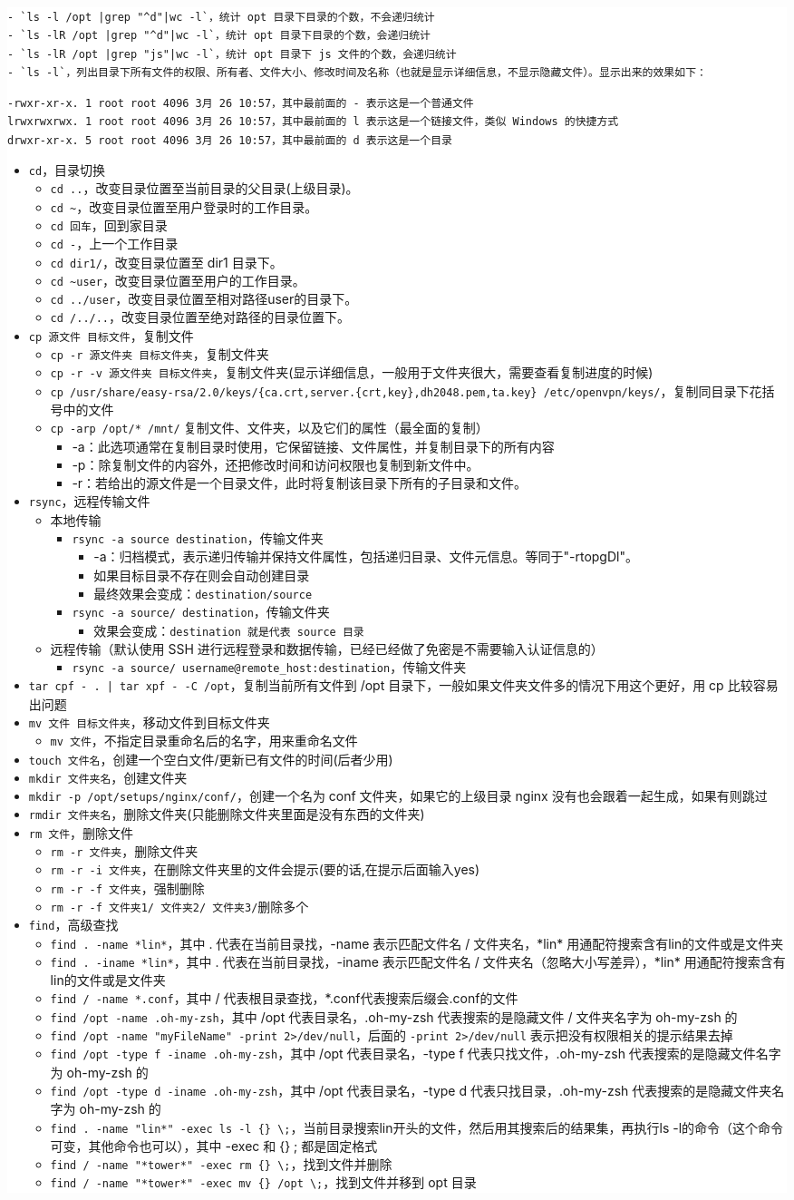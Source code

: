 	- `ls -l /opt |grep "^d"|wc -l`，统计 opt 目录下目录的个数，不会递归统计
	- `ls -lR /opt |grep "^d"|wc -l`，统计 opt 目录下目录的个数，会递归统计
	- `ls -lR /opt |grep "js"|wc -l`，统计 opt 目录下 js 文件的个数，会递归统计
	- `ls -l`，列出目录下所有文件的权限、所有者、文件大小、修改时间及名称（也就是显示详细信息，不显示隐藏文件）。显示出来的效果如下：
    
``` nginx
-rwxr-xr-x. 1 root root 4096 3月 26 10:57，其中最前面的 - 表示这是一个普通文件
lrwxrwxrwx. 1 root root 4096 3月 26 10:57，其中最前面的 l 表示这是一个链接文件，类似 Windows 的快捷方式
drwxr-xr-x. 5 root root 4096 3月 26 10:57，其中最前面的 d 表示这是一个目录
```

- `cd`，目录切换
	- `cd ..`，改变目录位置至当前目录的父目录(上级目录)。
	- `cd ~`，改变目录位置至用户登录时的工作目录。
	- `cd 回车`，回到家目录
	- `cd -`，上一个工作目录
	- `cd dir1/`，改变目录位置至 dir1 目录下。
	- `cd ~user`，改变目录位置至用户的工作目录。
	- `cd ../user`，改变目录位置至相对路径user的目录下。
	- `cd /../..`，改变目录位置至绝对路径的目录位置下。
- `cp 源文件 目标文件`，复制文件
	- `cp -r 源文件夹 目标文件夹`，复制文件夹
	- `cp -r -v 源文件夹 目标文件夹`，复制文件夹(显示详细信息，一般用于文件夹很大，需要查看复制进度的时候)
	- `cp /usr/share/easy-rsa/2.0/keys/{ca.crt,server.{crt,key},dh2048.pem,ta.key} /etc/openvpn/keys/`，复制同目录下花括号中的文件
	- `cp -arp /opt/* /mnt/` 复制文件、文件夹，以及它们的属性（最全面的复制）
        - -a：此选项通常在复制目录时使用，它保留链接、文件属性，并复制目录下的所有内容
        - -p：除复制文件的内容外，还把修改时间和访问权限也复制到新文件中。
        - -r：若给出的源文件是一个目录文件，此时将复制该目录下所有的子目录和文件。
- `rsync`，远程传输文件
    - 本地传输
        - `rsync -a source destination`，传输文件夹
            - -a：归档模式，表示递归传输并保持文件属性，包括递归目录、文件元信息。等同于"-rtopgDl"。
            - 如果目标目录不存在则会自动创建目录
            - 最终效果会变成：`destination/source`
        - `rsync -a source/ destination`，传输文件夹
            - 效果会变成：`destination 就是代表 source 目录`
    - 远程传输（默认使用 SSH 进行远程登录和数据传输，已经已经做了免密是不需要输入认证信息的）
        - `rsync -a source/ username@remote_host:destination`，传输文件夹
- `tar cpf - . | tar xpf - -C /opt`，复制当前所有文件到 /opt 目录下，一般如果文件夹文件多的情况下用这个更好，用 cp 比较容易出问题
- `mv 文件 目标文件夹`，移动文件到目标文件夹
	- `mv 文件`，不指定目录重命名后的名字，用来重命名文件
- `touch 文件名`，创建一个空白文件/更新已有文件的时间(后者少用)
- `mkdir 文件夹名`，创建文件夹
- `mkdir -p /opt/setups/nginx/conf/`，创建一个名为 conf 文件夹，如果它的上级目录 nginx 没有也会跟着一起生成，如果有则跳过
- `rmdir 文件夹名`，删除文件夹(只能删除文件夹里面是没有东西的文件夹)
- `rm 文件`，删除文件
	- `rm -r 文件夹`，删除文件夹
	- `rm -r -i 文件夹`，在删除文件夹里的文件会提示(要的话,在提示后面输入yes)
	- `rm -r -f 文件夹`，强制删除
	- `rm -r -f 文件夹1/ 文件夹2/ 文件夹3/`删除多个
- `find`，高级查找
	- `find . -name *lin*`，其中 . 代表在当前目录找，-name 表示匹配文件名 / 文件夹名，\*lin\* 用通配符搜索含有lin的文件或是文件夹
	- `find . -iname *lin*`，其中 . 代表在当前目录找，-iname 表示匹配文件名 / 文件夹名（忽略大小写差异），\*lin\* 用通配符搜索含有lin的文件或是文件夹
	- `find / -name *.conf`，其中 / 代表根目录查找，*.conf代表搜索后缀会.conf的文件
	- `find /opt -name .oh-my-zsh`，其中 /opt 代表目录名，.oh-my-zsh 代表搜索的是隐藏文件 / 文件夹名字为 oh-my-zsh 的
	- `find /opt -name "myFileName" -print 2>/dev/null`，后面的 `-print 2>/dev/null` 表示把没有权限相关的提示结果去掉
	- `find /opt -type f -iname .oh-my-zsh`，其中 /opt 代表目录名，-type f 代表只找文件，.oh-my-zsh 代表搜索的是隐藏文件名字为 oh-my-zsh 的
	- `find /opt -type d -iname .oh-my-zsh`，其中 /opt 代表目录名，-type d 代表只找目录，.oh-my-zsh 代表搜索的是隐藏文件夹名字为 oh-my-zsh 的
	- `find . -name "lin*" -exec ls -l {} \;`，当前目录搜索lin开头的文件，然后用其搜索后的结果集，再执行ls -l的命令（这个命令可变，其他命令也可以），其中 -exec 和 {} \; 都是固定格式
	- `find / -name "*tower*" -exec rm {} \;`，找到文件并删除
	- `find / -name "*tower*" -exec mv {} /opt \;`，找到文件并移到 opt 目录